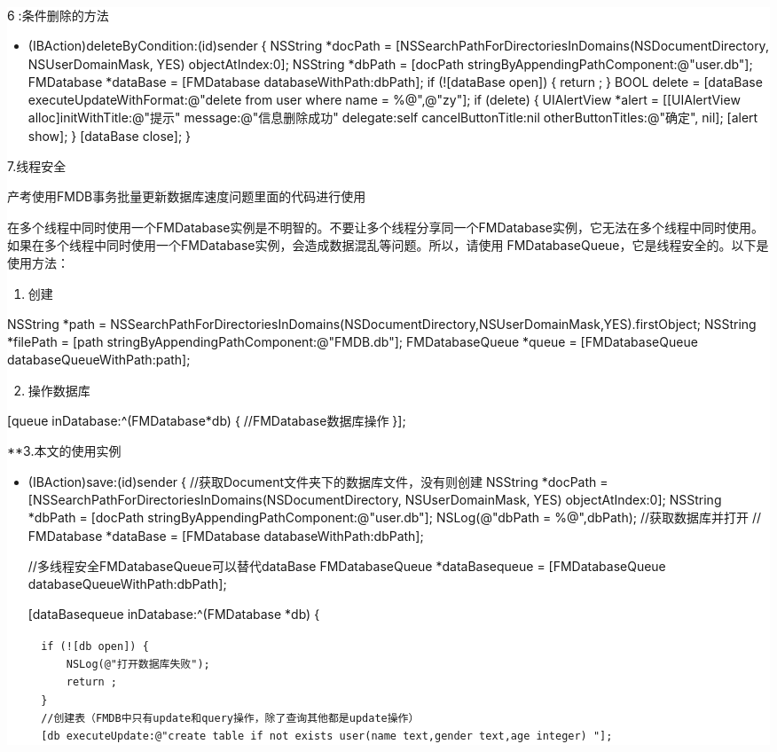6 :条件删除的方法

- (IBAction)deleteByCondition:(id)sender
{
    NSString *docPath = [NSSearchPathForDirectoriesInDomains(NSDocumentDirectory, NSUserDomainMask, YES) objectAtIndex:0];
    NSString *dbPath = [docPath stringByAppendingPathComponent:@"user.db"];
    FMDatabase *dataBase = [FMDatabase databaseWithPath:dbPath];
    if (![dataBase open]) {
        return ;
    }
    BOOL delete = [dataBase executeUpdateWithFormat:@"delete from user where name = %@",@"zy"];
    if (delete) {
        UIAlertView *alert = [[UIAlertView alloc]initWithTitle:@"提示" message:@"信息删除成功" delegate:self cancelButtonTitle:nil otherButtonTitles:@"确定", nil];
        [alert show];
    }
    [dataBase close];
}

7.线程安全

产考使用FMDB事务批量更新数据库速度问题里面的代码进行使用

在多个线程中同时使用一个FMDatabase实例是不明智的。不要让多个线程分享同一个FMDatabase实例，它无法在多个线程中同时使用。 如果在多个线程中同时使用一个FMDatabase实例，会造成数据混乱等问题。所以，请使用 FMDatabaseQueue，它是线程安全的。以下是使用方法：
1. 创建

NSString *path = NSSearchPathForDirectoriesInDomains(NSDocumentDirectory,NSUserDomainMask,YES).firstObject; 
NSString *filePath = [path stringByAppendingPathComponent:@"FMDB.db"];
FMDatabaseQueue *queue = [FMDatabaseQueue databaseQueueWithPath:path];

2. 操作数据库

[queue inDatabase:^(FMDatabase*db) {
    //FMDatabase数据库操作
}];

**3.本文的使用实例

- (IBAction)save:(id)sender {
    //获取Document文件夹下的数据库文件，没有则创建
    NSString *docPath = [NSSearchPathForDirectoriesInDomains(NSDocumentDirectory, NSUserDomainMask, YES) objectAtIndex:0];
    NSString *dbPath = [docPath stringByAppendingPathComponent:@"user.db"];
    NSLog(@"dbPath = %@",dbPath);
    //获取数据库并打开
  //  FMDatabase *dataBase = [FMDatabase databaseWithPath:dbPath];

    //多线程安全FMDatabaseQueue可以替代dataBase
    FMDatabaseQueue *dataBasequeue = [FMDatabaseQueue databaseQueueWithPath:dbPath];

    [dataBasequeue inDatabase:^(FMDatabase *db) {


        if (![db open]) {
            NSLog(@"打开数据库失败");
            return ;
        }
        //创建表（FMDB中只有update和query操作，除了查询其他都是update操作）
        [db executeUpdate:@"create table if not exists user(name text,gender text,age integer) "];
